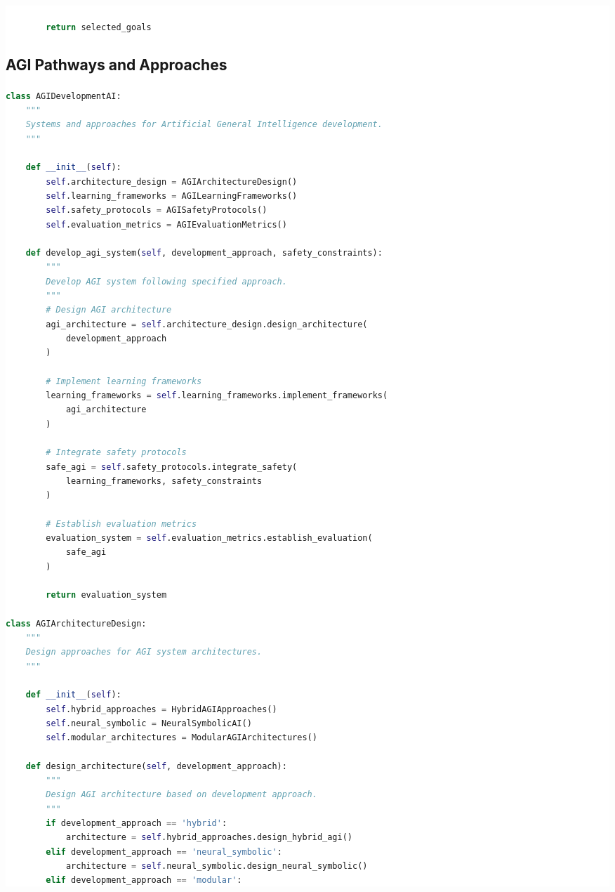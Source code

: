```python

        return selected_goals
```

## AGI Pathways and Approaches

```python
class AGIDevelopmentAI:
    """
    Systems and approaches for Artificial General Intelligence development.
    """

    def __init__(self):
        self.architecture_design = AGIArchitectureDesign()
        self.learning_frameworks = AGILearningFrameworks()
        self.safety_protocols = AGISafetyProtocols()
        self.evaluation_metrics = AGIEvaluationMetrics()

    def develop_agi_system(self, development_approach, safety_constraints):
        """
        Develop AGI system following specified approach.
        """
        # Design AGI architecture
        agi_architecture = self.architecture_design.design_architecture(
            development_approach
        )

        # Implement learning frameworks
        learning_frameworks = self.learning_frameworks.implement_frameworks(
            agi_architecture
        )

        # Integrate safety protocols
        safe_agi = self.safety_protocols.integrate_safety(
            learning_frameworks, safety_constraints
        )

        # Establish evaluation metrics
        evaluation_system = self.evaluation_metrics.establish_evaluation(
            safe_agi
        )

        return evaluation_system

class AGIArchitectureDesign:
    """
    Design approaches for AGI system architectures.
    """

    def __init__(self):
        self.hybrid_approaches = HybridAGIApproaches()
        self.neural_symbolic = NeuralSymbolicAI()
        self.modular_architectures = ModularAGIArchitectures()

    def design_architecture(self, development_approach):
        """
        Design AGI architecture based on development approach.
        """
        if development_approach == 'hybrid':
            architecture = self.hybrid_approaches.design_hybrid_agi()
        elif development_approach == 'neural_symbolic':
            architecture = self.neural_symbolic.design_neural_symbolic()
        elif development_approach == 'modular':
```